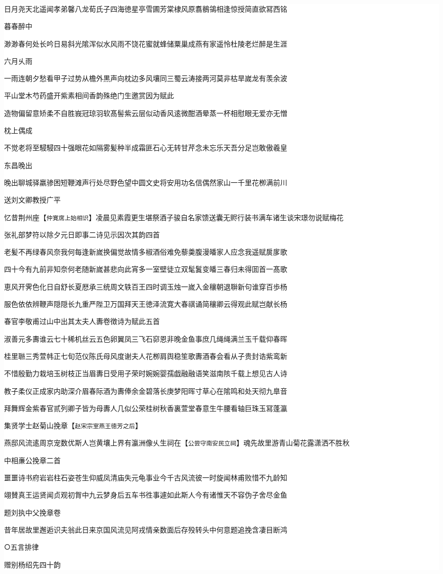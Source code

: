 日月尧天北遥闻孝弟馨八龙荀氏子四海徳星亭雪圃芳棠棣风原翥鶺鴒相逢惊授简直欲冩西铭  

暮春醉中  

渺渺春何处长吟日易斜光隂浑似水风雨不饶花蜜就蜂储粟巢成燕有家遥怜杜陵老烂醉是生涯  

六月乆雨  

一雨连朝夕愁看甲子过势从檐外黒声向枕边多风壤同三蜀云涛接两河莫非枯旱嵗龙有羡余波  

平山堂木芍药盛开紫素相间香韵殊绝门生邀赏因为赋此  

造物偏留意矫柔不自胜峩冠琼羽软髙髻紫云层似动香风逺微酣酒晕蒸一杯相慰眼无爱亦无憎  

枕上偶成  

不觉老将至駸駸四十强眼花如隔雾髪种半成霜匪石心无转甘芹念未忘乐天吾分足岂敢傲羲皇  

东昌晚出  

晚出聊城驿羸骖困短鞭滩声行处尽野色望中圆文史将安用功名信偶然家山一千里花栁满前川  

送刘文卿教授广平  

忆昔荆州座【`仲寛席上始相识`】凌晨见素霞更生堪祭酒子骏自名家馈送囊无赆行装书满车诸生谈宋璟勿说赋梅花  

张礼部梦符以除夕元日即事二诗见示因次其韵四首  

老髪不再绿春风奈我何每逢新嵗换偏觉故情多椒酒俗难免藜羮腹漫皤家人应念我遥赋扊扅歌  

四十今有九前非知奈何老随新嵗甚悲向此宵多一室壁徒立双髦鬒变皤三春归未得囬首一髙歌  

恵风开霁色化日自舒长夏厯承三统周文轶百王四时调玉烛一嵗入金穰朝退聨新句谁穿百歩杨  

服色依依辨鞭声隠隠长九重严陛卫万国拜天王徳泽流寛大春祺诵简穰卿云得观此赋岂献长杨  

春官李敬甫过山中出其太夫人夀卷徴诗为赋此五首  

淑善元多夀谁云七十稀机丝云五色卵翼凤三飞石窌恩非晚金鱼事庶几绳绳满兰玉千载仰春晖  

桂里聮三秀萱帏正七旬范仪陈氏母风度谢夫人花栁肩舆稳笙歌夀酒春会看从子贵封诰紫鸾新  

不惜殷勤力栽培玉树枝正当眉夀日受用子荣时婉婉婴孺戯融融语笑滋南陔千载上想见古人诗  

教子柔仪正成家内助深介眉春际酒为夀俸余金碧落长庚梦阳晖寸草心在隂鸣和处天彻九臯音  

拜舞辉金紫春官贰列卿子皆为母夀人几似公荣桂树秋香裏萱堂春意生牛腰看轴巨珠玉冩蓬瀛  

集贤学士赵菊山挽章【`赵宋宗室燕王徳芳之后`】  

燕邸风流逺周京宠数优斯人岂黄壤上界有瀛洲像乆生祠在【`公尝守南安民立祠`】魂先故里游青山菊花露潇洒不胜秋  

中相亷公挽章二首  

噩噩诗书府岩岩柱石姿苍生仰威凤清庙失元龟事业今千古风流彼一时旋闻林甫败惜不九龄知  

翊賛真王运贤闻贞观初胷中九云梦身后五车书徃事遽如此斯人今有诸惟天不容伪子舍尽金鱼  

题刘执中父挽章卷  

昔年居故里邂逅识夫翁此日来京国风流见阿戎情亲数面后存殁转头中何意题追挽含凄目断鸿  

○五言排律  

赠别杨绍先四十韵  
